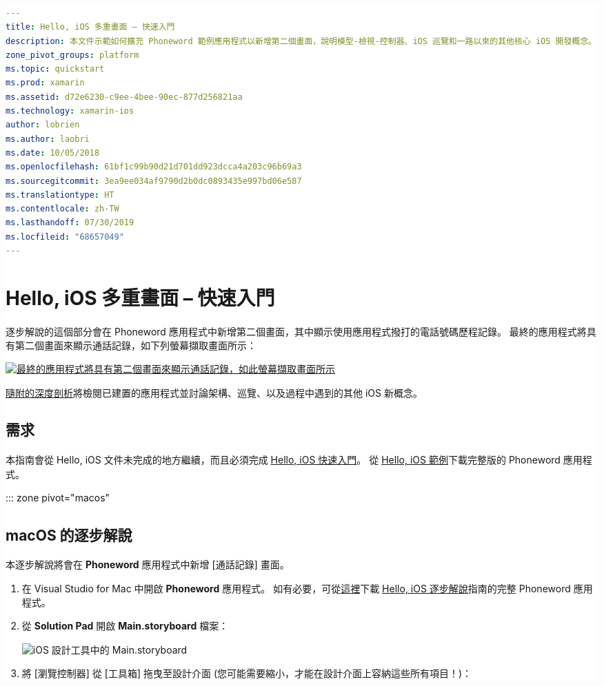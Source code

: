 ```yaml
---
title: Hello, iOS 多重畫面 – 快速入門
description: 本文件示範如何擴充 Phoneword 範例應用程式以新增第二個畫面，說明模型-檢視-控制器、iOS 巡覽和一路以來的其他核心 iOS 開發概念。
zone_pivot_groups: platform
ms.topic: quickstart
ms.prod: xamarin
ms.assetid: d72e6230-c9ee-4bee-90ec-877d256821aa
ms.technology: xamarin-ios
author: lobrien
ms.author: laobri
ms.date: 10/05/2018
ms.openlocfilehash: 61bf1c99b90d21d701dd923dcca4a203c96b69a3
ms.sourcegitcommit: 3ea9ee034af9790d2b0dc0893435e997bd06e587
ms.translationtype: HT
ms.contentlocale: zh-TW
ms.lasthandoff: 07/30/2019
ms.locfileid: "68657049"
---
```

# <a name="hello-ios-multiscreen--quickstart"></a>Hello, iOS 多重畫面 – 快速入門

逐步解說的這個部分會在 Phoneword 應用程式中新增第二個畫面，其中顯示使用應用程式撥打的電話號碼歷程記錄。 最終的應用程式將具有第二個畫面來顯示通話記錄，如下列螢幕擷取畫面所示：

[![](hello-ios-multiscreen-quickstart-images/00.png "最終的應用程式將具有第二個畫面來顯示通話記錄，如此螢幕擷取畫面所示")](hello-ios-multiscreen-quickstart-images/00.png#lightbox)

[隨附的深度剖析](~/ios/get-started/hello-ios-multiscreen/hello-ios-multiscreen-deepdive.md)將檢閱已建置的應用程式並討論架構、巡覽、以及過程中遇到的其他 iOS 新概念。

## <a name="requirements"></a>需求

本指南會從 Hello, iOS 文件未完成的地方繼續，而且必須完成 [Hello, iOS 快速入門](~/ios/get-started/hello-ios/index.md)。 從 [Hello, iOS 範例](https://docs.microsoft.com/samples/xamarin/ios-samples/hello-ios)下載完整版的 Phoneword 應用程式。

::: zone pivot="macos"

## <a name="walkthrough-on-macos"></a>macOS 的逐步解說

本逐步解說將會在 **Phoneword** 應用程式中新增 [通話記錄] 畫面。

1. 在 Visual Studio for Mac 中開啟 **Phoneword** 應用程式。 如有必要，可從[這裡](https://docs.microsoft.com/samples/xamarin/ios-samples/hello-ios)下載 [Hello, iOS 逐步解說](~/ios/get-started/hello-ios/index.md)指南的完整 Phoneword 應用程式。

2. 從 **Solution Pad** 開啟 **Main.storyboard** 檔案：

    ![](hello-ios-multiscreen-quickstart-images/02new.png "iOS 設計工具中的 Main.storyboard")

3. 將 [瀏覽控制器]  從 [工具箱]  拖曳至設計介面 (您可能需要縮小，才能在設計介面上容納這些所有項目！)：
